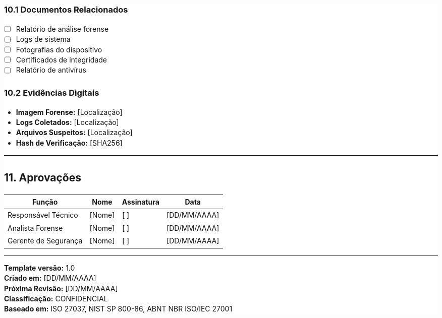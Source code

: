 ### 10.1 Documentos Relacionados
- [ ] Relatório de análise forense
- [ ] Logs de sistema
- [ ] Fotografias do dispositivo
- [ ] Certificados de integridade
- [ ] Relatório de antivírus

### 10.2 Evidências Digitais
- **Imagem Forense:** [Localização]
- **Logs Coletados:** [Localização]
- **Arquivos Suspeitos:** [Localização]
- **Hash de Verificação:** [SHA256]

---

## 11. Aprovações

| Função | Nome | Assinatura | Data |
|--------|------|------------|------|
| Responsável Técnico | [Nome] | [ ] | [DD/MM/AAAA] |
| Analista Forense | [Nome] | [ ] | [DD/MM/AAAA] |
| Gerente de Segurança | [Nome] | [ ] | [DD/MM/AAAA] |

---



**Template versão:** 1.0  
**Criado em:** [DD/MM/AAAA]  
**Próxima Revisão:** [DD/MM/AAAA]  
**Classificação:** CONFIDENCIAL  
**Baseado em:** ISO 27037, NIST SP 800-86, ABNT NBR ISO/IEC 27001
